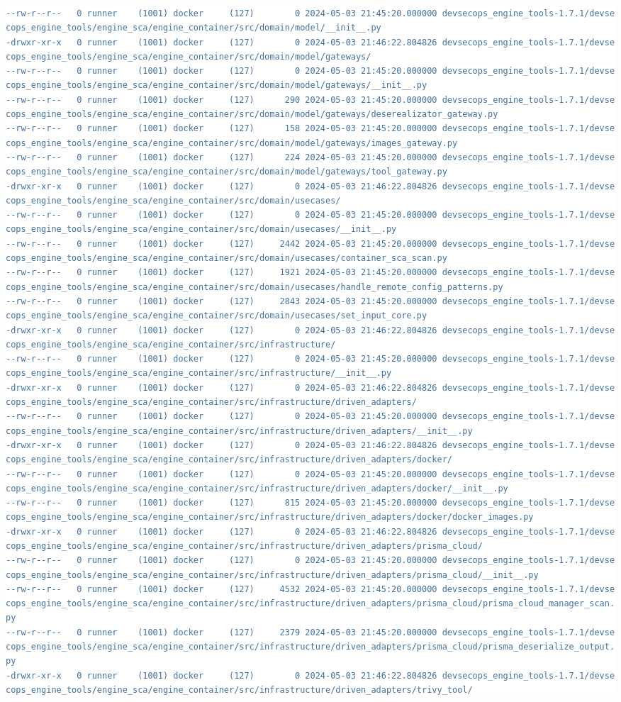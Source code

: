 ```diff
--rw-r--r--   0 runner    (1001) docker     (127)        0 2024-05-03 21:45:20.000000 devsecops_engine_tools-1.7.1/devsecops_engine_tools/engine_sca/engine_container/src/domain/model/__init__.py
-drwxr-xr-x   0 runner    (1001) docker     (127)        0 2024-05-03 21:46:22.804826 devsecops_engine_tools-1.7.1/devsecops_engine_tools/engine_sca/engine_container/src/domain/model/gateways/
--rw-r--r--   0 runner    (1001) docker     (127)        0 2024-05-03 21:45:20.000000 devsecops_engine_tools-1.7.1/devsecops_engine_tools/engine_sca/engine_container/src/domain/model/gateways/__init__.py
--rw-r--r--   0 runner    (1001) docker     (127)      290 2024-05-03 21:45:20.000000 devsecops_engine_tools-1.7.1/devsecops_engine_tools/engine_sca/engine_container/src/domain/model/gateways/deserealizator_gateway.py
--rw-r--r--   0 runner    (1001) docker     (127)      158 2024-05-03 21:45:20.000000 devsecops_engine_tools-1.7.1/devsecops_engine_tools/engine_sca/engine_container/src/domain/model/gateways/images_gateway.py
--rw-r--r--   0 runner    (1001) docker     (127)      224 2024-05-03 21:45:20.000000 devsecops_engine_tools-1.7.1/devsecops_engine_tools/engine_sca/engine_container/src/domain/model/gateways/tool_gateway.py
-drwxr-xr-x   0 runner    (1001) docker     (127)        0 2024-05-03 21:46:22.804826 devsecops_engine_tools-1.7.1/devsecops_engine_tools/engine_sca/engine_container/src/domain/usecases/
--rw-r--r--   0 runner    (1001) docker     (127)        0 2024-05-03 21:45:20.000000 devsecops_engine_tools-1.7.1/devsecops_engine_tools/engine_sca/engine_container/src/domain/usecases/__init__.py
--rw-r--r--   0 runner    (1001) docker     (127)     2442 2024-05-03 21:45:20.000000 devsecops_engine_tools-1.7.1/devsecops_engine_tools/engine_sca/engine_container/src/domain/usecases/container_sca_scan.py
--rw-r--r--   0 runner    (1001) docker     (127)     1921 2024-05-03 21:45:20.000000 devsecops_engine_tools-1.7.1/devsecops_engine_tools/engine_sca/engine_container/src/domain/usecases/handle_remote_config_patterns.py
--rw-r--r--   0 runner    (1001) docker     (127)     2843 2024-05-03 21:45:20.000000 devsecops_engine_tools-1.7.1/devsecops_engine_tools/engine_sca/engine_container/src/domain/usecases/set_input_core.py
-drwxr-xr-x   0 runner    (1001) docker     (127)        0 2024-05-03 21:46:22.804826 devsecops_engine_tools-1.7.1/devsecops_engine_tools/engine_sca/engine_container/src/infrastructure/
--rw-r--r--   0 runner    (1001) docker     (127)        0 2024-05-03 21:45:20.000000 devsecops_engine_tools-1.7.1/devsecops_engine_tools/engine_sca/engine_container/src/infrastructure/__init__.py
-drwxr-xr-x   0 runner    (1001) docker     (127)        0 2024-05-03 21:46:22.804826 devsecops_engine_tools-1.7.1/devsecops_engine_tools/engine_sca/engine_container/src/infrastructure/driven_adapters/
--rw-r--r--   0 runner    (1001) docker     (127)        0 2024-05-03 21:45:20.000000 devsecops_engine_tools-1.7.1/devsecops_engine_tools/engine_sca/engine_container/src/infrastructure/driven_adapters/__init__.py
-drwxr-xr-x   0 runner    (1001) docker     (127)        0 2024-05-03 21:46:22.804826 devsecops_engine_tools-1.7.1/devsecops_engine_tools/engine_sca/engine_container/src/infrastructure/driven_adapters/docker/
--rw-r--r--   0 runner    (1001) docker     (127)        0 2024-05-03 21:45:20.000000 devsecops_engine_tools-1.7.1/devsecops_engine_tools/engine_sca/engine_container/src/infrastructure/driven_adapters/docker/__init__.py
--rw-r--r--   0 runner    (1001) docker     (127)      815 2024-05-03 21:45:20.000000 devsecops_engine_tools-1.7.1/devsecops_engine_tools/engine_sca/engine_container/src/infrastructure/driven_adapters/docker/docker_images.py
-drwxr-xr-x   0 runner    (1001) docker     (127)        0 2024-05-03 21:46:22.804826 devsecops_engine_tools-1.7.1/devsecops_engine_tools/engine_sca/engine_container/src/infrastructure/driven_adapters/prisma_cloud/
--rw-r--r--   0 runner    (1001) docker     (127)        0 2024-05-03 21:45:20.000000 devsecops_engine_tools-1.7.1/devsecops_engine_tools/engine_sca/engine_container/src/infrastructure/driven_adapters/prisma_cloud/__init__.py
--rw-r--r--   0 runner    (1001) docker     (127)     4532 2024-05-03 21:45:20.000000 devsecops_engine_tools-1.7.1/devsecops_engine_tools/engine_sca/engine_container/src/infrastructure/driven_adapters/prisma_cloud/prisma_cloud_manager_scan.py
--rw-r--r--   0 runner    (1001) docker     (127)     2379 2024-05-03 21:45:20.000000 devsecops_engine_tools-1.7.1/devsecops_engine_tools/engine_sca/engine_container/src/infrastructure/driven_adapters/prisma_cloud/prisma_deserialize_output.py
-drwxr-xr-x   0 runner    (1001) docker     (127)        0 2024-05-03 21:46:22.804826 devsecops_engine_tools-1.7.1/devsecops_engine_tools/engine_sca/engine_container/src/infrastructure/driven_adapters/trivy_tool/
```